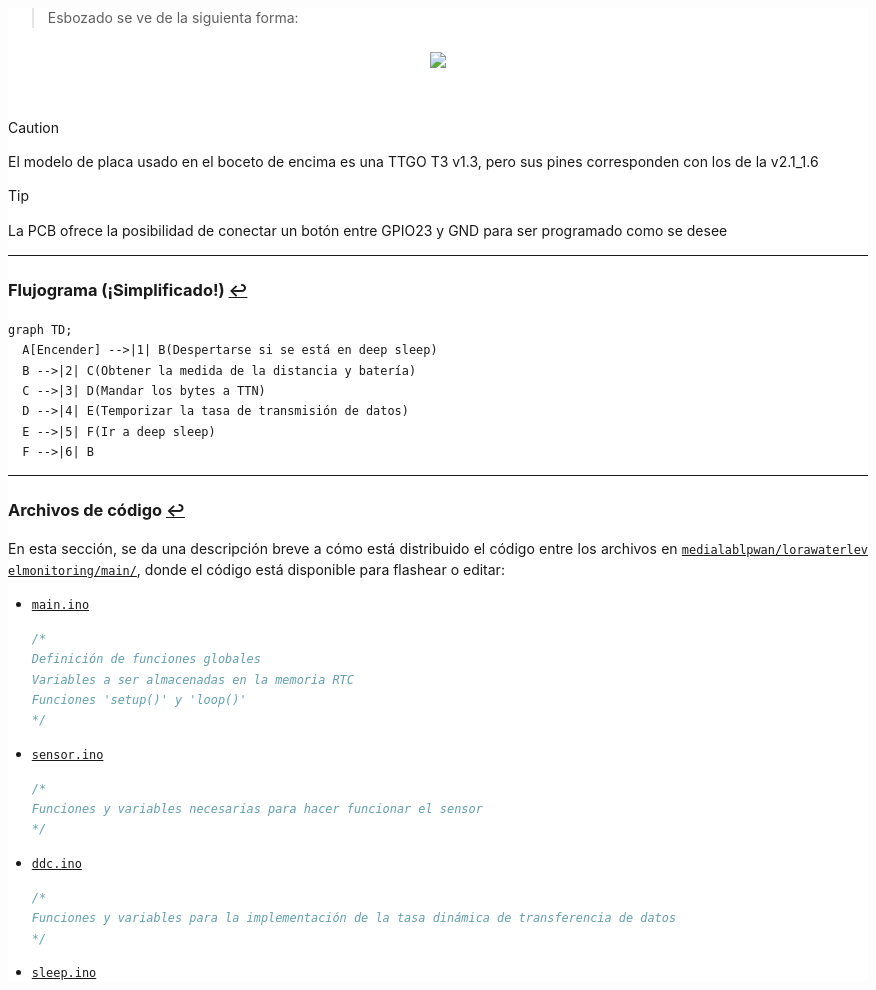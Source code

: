 </div>

> Esbozado se ve de la siguienta forma:

<div align="center">
  <img src="https://github.com/medialablpwan/lorawaterlevelmonitoring/blob/main/pics/sensor_cooper_v3_3_schematic.png" width="600"  style="margin: 10px;"/>
</div>
<br/>

> [!CAUTION]
> El modelo de placa usado en el boceto de encima es una TTGO T3 v1.3, pero sus pines corresponden con los de la v2.1_1.6

> [!TIP]
> La PCB ofrece la posibilidad de conectar un botón entre GPIO23 y GND para ser programado como se desee

___

### <p align="justify"> Flujograma (¡Simplificado!) [:leftwards_arrow_with_hook:](https://github.com/medialablpwan/lorawaterlevelmonitoring/blob/main/README_ES.md#%C3%ADndice) </p>

```mermaid
graph TD;
  A[Encender] -->|1| B(Despertarse si se está en deep sleep)
  B -->|2| C(Obtener la medida de la distancia y batería)
  C -->|3| D(Mandar los bytes a TTN)
  D -->|4| E(Temporizar la tasa de transmisión de datos)
  E -->|5| F(Ir a deep sleep)
  F -->|6| B
```

___

<div align="justify">

### Archivos de código [:leftwards_arrow_with_hook:](https://github.com/medialablpwan/lorawaterlevelmonitoring/blob/main/README_ES.md#%C3%ADndice)

En esta sección, se da una descripción breve a cómo está distribuido el código entre los archivos en [`medialablpwan/lorawaterlevelmonitoring/main/`](https://github.com/medialablpwan/lorawaterlevelmonitoring/tree/main/main), donde el código está disponible para flashear o editar:

- [`main.ino`](https://github.com/medialablpwan/lorawaterlevelmonitoring/blob/main/main/main.ino)
  ```C
  /*
  Definición de funciones globales
  Variables a ser almacenadas en la memoria RTC
  Funciones 'setup()' y 'loop()'
  */
  ```
- [`sensor.ino`](https://github.com/medialablpwan/lorawaterlevelmonitoring/blob/main/main/sensor.ino)
  ```C
  /*
  Funciones y variables necesarias para hacer funcionar el sensor
  */
  ```
- [`ddc.ino`](https://github.com/medialablpwan/lorawaterlevelmonitoring/blob/main/main/ddc.ino)
  ```C
  /*
  Funciones y variables para la implementación de la tasa dinámica de transferencia de datos
  */
- [`sleep.ino`](https://github.com/medialablpwan/lorawaterlevelmonitoring/blob/main/main/sleep.ino)
  ```C
  ```

[^1]: Instrucciones sobre como desplegar paneles de Grafana en el siguiente repo [`medialablpwan/documentacion`](https://github.com/medialablpwan/documentacion).